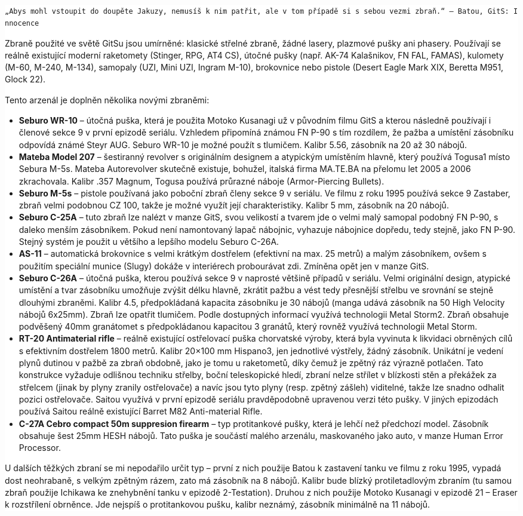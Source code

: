     „Abys mohl vstoupit do doupěte Jakuzy, nemusíš k nim patřit, ale v tom případě si s sebou vezmi zbraň.“ – Batou, GitS: Innocence

Zbraně použité ve světě GitSu jsou umírněné: klasické střelné zbraně, žádné lasery, plazmové pušky ani phasery. Používají se reálně existující moderní raketomety (Stinger, RPG, AT4 CS), útočné pušky (např. AK-74 Kalašnikov, FN FAL, FAMAS), kulomety (M-60, M-240, M-134), samopaly (UZI, Mini UZI, Ingram M-10), brokovnice nebo pistole (Desert Eagle Mark XIX, Beretta M951, Glock 22).

Tento arzenál je doplněn několika novými zbraněmi:

*   __Seburo WR-10__ – útočná puška, která je použita Motoko Kusanagi už v původním filmu GitS a kterou následně používají i členové sekce 9 v první epizodě seriálu. Vzhledem připomíná známou FN P-90 s tím rozdílem, že pažba a umístění zásobníku odpovídá známé Steyr AUG. Seburo WR-10 je možné použít s tlumičem. Kalibr 5.56, zásobník na 20 až 30 nábojů.
*   __Mateba Model 207__ – šestiranný revolver s originálním designem a atypickým umístěním hlavně, který používá Togusa1 místo Sebura M-5s. Mateba Autorevolver skutečně existuje, bohužel, italská firma MA.TE.BA na přelomu let 2005 a 2006 zkrachovala. Kalibr .357 Magnum, Togusa používá průrazné náboje (Armor-Piercing Bullets).
*   __Seburo M-5s__ – pistole používaná jako poboční zbraň členy sekce 9 v seriálu. Ve filmu z roku 1995 používá sekce 9 Zastaber, zbraň velmi podobnou CZ 100, takže je možné využít její charakteristiky. Kalibr 5 mm, zásobník na 20 nábojů.
*   __Seburo C-25A__ – tuto zbraň lze nalézt v manze GitS, svou velikostí a tvarem jde o velmi malý samopal podobný FN P-90, s daleko menším zásobníkem. Pokud není namontovaný lapač nábojnic, vyhazuje nábojnice dopředu, tedy stejně, jako FN P-90\. Stejný systém je použit u většího a lepšího modelu Seburo C-26A.
*   __AS-11__ – automatická brokovnice s velmi krátkým dostřelem (efektivní na max. 25 metrů) a malým zásobníkem, ovšem s použitím speciální munice (Slugy) dokáže v interiérech probourávat zdi. Zmíněna opět jen v manze GitS.
*   __Seburo C-26A__ – útočná puška, kterou používá sekce 9 v naprosté většině případů v seriálu. Velmi originální design, atypické umístění a tvar zásobníku umožňuje zvýšit délku hlavně, zkrátit pažbu a vést tedy přesnější střelbu ve srovnání se stejně dlouhými zbraněmi. Kalibr 4.5, předpokládaná kapacita zásobníku je 30 nábojů (manga udává zásobník na 50 High Velocity nábojů 6x25mm). Zbraň lze opatřit tlumičem. Podle dostupných informací využívá technologii Metal Storm2\. Zbraň obsahuje podvěšený 40mm granátomet s předpokládanou kapacitou 3 granátů, který rovněž využívá technologii Metal Storm.
*   __RT-20 Antimaterial rifle__ – reálně existující ostřelovací puška chorvatské výroby, která byla vyvinuta k likvidaci obrněných cílů s efektivním dostřelem 1800 metrů. Kalibr 20×100 mm Hispano3, jen jednotlivé výstřely, žádný zásobník. Unikátní je vedení plynů dutinou v pažbě za zbraň obdobně, jako je tomu u raketometů, díky čemuž je zpětný ráz výrazně potlačen. Tato konstrukce vyžaduje odlišnou techniku střelby, boční teleskopické hledí, zbraní nelze střílet v blízkosti stěn a překážek za střelcem (jinak by plyny zranily ostřelovače) a navíc jsou tyto plyny (resp. zpětný zášleh) viditelné, takže lze snadno odhalit pozici ostřelovače. Saitou využívá v první epizodě seriálu pravděpodobně upravenou verzi této pušky. V jiných epizodách používá Saitou reálně existující Barret M82 Anti-material Rifle.
*   __C-27A Cebro compact 50m suppresion firearm__ – typ protitankové pušky, která je lehčí než předchozí model. Zásobník obsahuje šest 25mm HESH nábojů. Tato puška je součástí malého arzenálu, maskovaného jako auto, v manze Human Error Processor.

U dalších těžkých zbraní se mi nepodařilo určit typ – první z nich použije Batou k zastavení tanku ve filmu z roku 1995, vypadá dost neohrabaně, s velkým zpětným rázem, zato má zásobník na 8 nábojů. Kalibr bude blízký protiletadlovým zbraním (tu samou zbraň použije Ichikawa ke znehybnění tanku v epizodě 2-Testation). Druhou z nich použije Motoko Kusanagi v epizodě 21 – Eraser k rozstřílení obrněnce. Jde nejspíš o protitankovou pušku, kalibr neznámý, zásobník minimálně na 11 nábojů.

